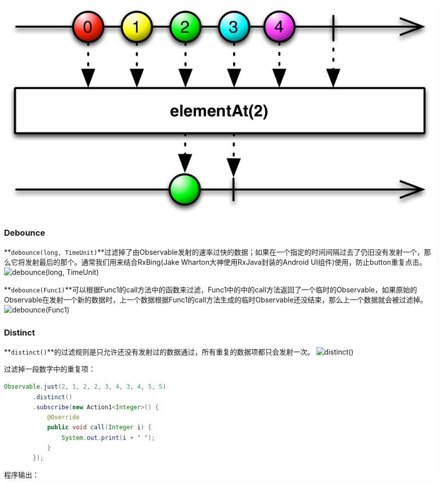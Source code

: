 ![elementAt(int)](ElementAtOperator.png)

### Debounce
**`debounce(long, TimeUnit)`**过滤掉了由Observable发射的速率过快的数据；如果在一个指定的时间间隔过去了仍旧没有发射一个，那么它将发射最后的那个。通常我们用来结合RxBing(Jake Wharton大神使用RxJava封装的Android UI组件)使用，防止button重复点击。
![debounce(long, TimeUnit)](http://ocjtywvav.bkt.clouddn.com/rxjava/operator/filter/DebounceOperator.png)

**`debounce(Func1)`**可以根据Func1的call方法中的函数来过滤，Func1中的中的call方法返回了一个临时的Observable，如果原始的Observable在发射一个新的数据时，上一个数据根据Func1的call方法生成的临时Observable还没结束，那么上一个数据就会被过滤掉。
![debounce(Func1)](http://ocjtywvav.bkt.clouddn.com/rxjava/operator/filter/DebounceFOperator.png)

### Distinct
**`distinct()`**的过滤规则是只允许还没有发射过的数据通过，所有重复的数据项都只会发射一次。
![distinct()](http://ocjtywvav.bkt.clouddn.com/rxjava/operator/filter/DistinctOperator.png)

过滤掉一段数字中的重复项：

```java
Observable.just(2, 1, 2, 2, 3, 4, 3, 4, 5, 5)
        .distinct()
        .subscribe(new Action1<Integer>() {
            @Override
            public void call(Integer i) {
                System.out.print(i + " ");
            }
        });
```
            
程序输出：
	